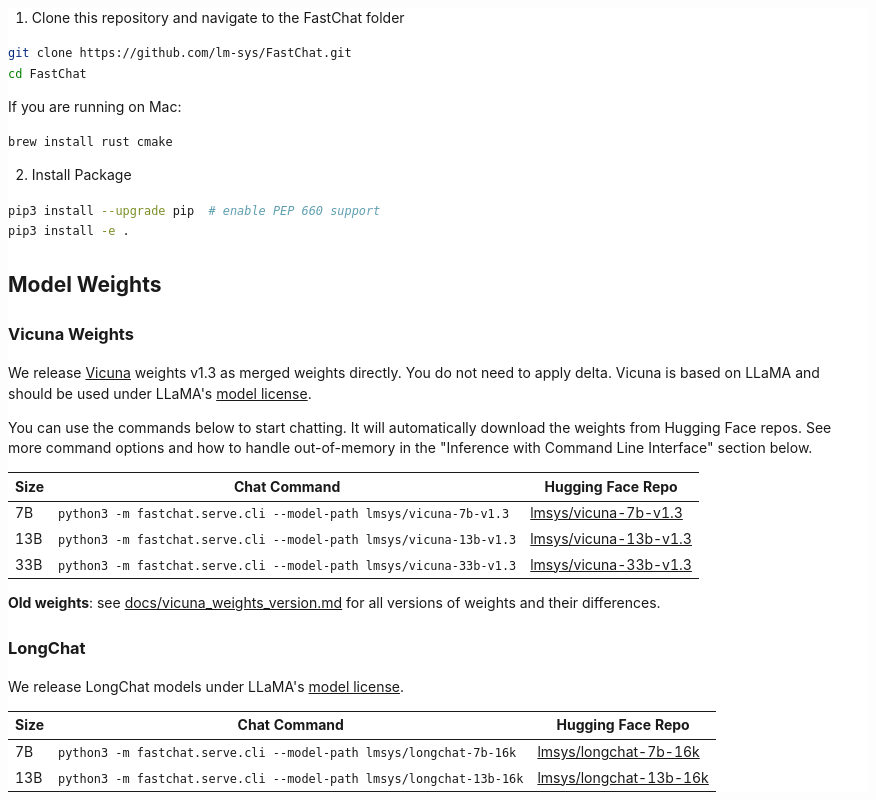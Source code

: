 1. Clone this repository and navigate to the FastChat folder

```bash
git clone https://github.com/lm-sys/FastChat.git
cd FastChat
```

If you are running on Mac:

```bash
brew install rust cmake
```

2. Install Package

```bash
pip3 install --upgrade pip  # enable PEP 660 support
pip3 install -e .
```

## Model Weights

### Vicuna Weights

We release [Vicuna](https://lmsys.org/blog/2023-03-30-vicuna/) weights v1.3 as merged weights directly. You do not need to apply delta.
Vicuna is based on LLaMA and should be used under LLaMA's [model license](https://github.com/facebookresearch/llama/blob/main/MODEL_CARD.md).

You can use the commands below to start chatting. It will automatically download the weights from Hugging Face repos.
See more command options and how to handle out-of-memory in the "Inference with Command Line Interface" section below.

| Size | Chat Command                                                       | Hugging Face Repo                                                     |
| ---- | ------------------------------------------------------------------ | --------------------------------------------------------------------- |
| 7B   | `python3 -m fastchat.serve.cli --model-path lmsys/vicuna-7b-v1.3`  | [lmsys/vicuna-7b-v1.3](https://huggingface.co/lmsys/vicuna-7b-v1.3)   |
| 13B  | `python3 -m fastchat.serve.cli --model-path lmsys/vicuna-13b-v1.3` | [lmsys/vicuna-13b-v1.3](https://huggingface.co/lmsys/vicuna-13b-v1.3) |
| 33B  | `python3 -m fastchat.serve.cli --model-path lmsys/vicuna-33b-v1.3` | [lmsys/vicuna-33b-v1.3](https://huggingface.co/lmsys/vicuna-33b-v1.3) |

**Old weights**: see [docs/vicuna_weights_version.md](docs/vicuna_weights_version.md) for all versions of weights and their differences.

### LongChat

We release LongChat models under LLaMA's [model license](https://github.com/facebookresearch/llama/blob/main/MODEL_CARD.md).

| Size | Chat Command                                                        | Hugging Face Repo                                                       |
| ---- | ------------------------------------------------------------------- | ----------------------------------------------------------------------- |
| 7B   | `python3 -m fastchat.serve.cli --model-path lmsys/longchat-7b-16k`  | [lmsys/longchat-7b-16k](https://huggingface.co/lmsys/longchat-7b-16k)   |
| 13B  | `python3 -m fastchat.serve.cli --model-path lmsys/longchat-13b-16k` | [lmsys/longchat-13b-16k](https://huggingface.co/lmsys/longchat-13b-16k) |
